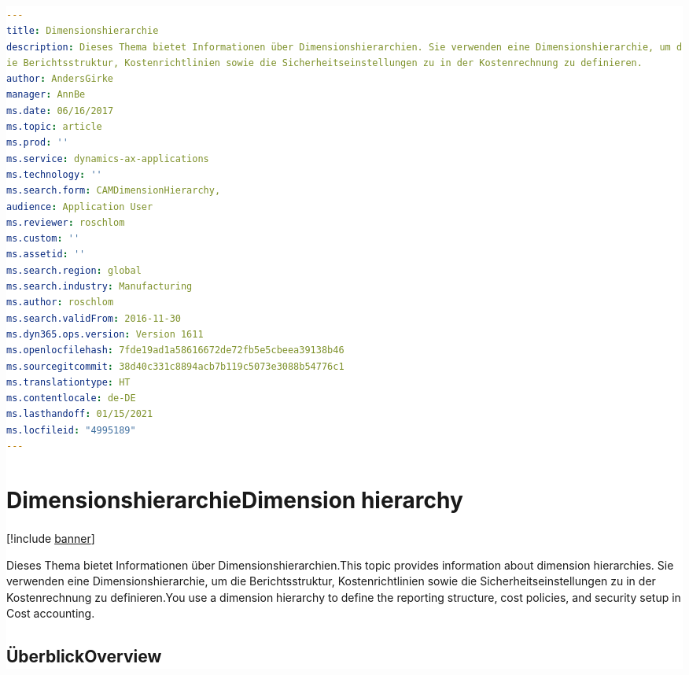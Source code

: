 ```yaml
---
title: Dimensionshierarchie
description: Dieses Thema bietet Informationen über Dimensionshierarchien. Sie verwenden eine Dimensionshierarchie, um die Berichtsstruktur, Kostenrichtlinien sowie die Sicherheitseinstellungen zu in der Kostenrechnung zu definieren.
author: AndersGirke
manager: AnnBe
ms.date: 06/16/2017
ms.topic: article
ms.prod: ''
ms.service: dynamics-ax-applications
ms.technology: ''
ms.search.form: CAMDimensionHierarchy,
audience: Application User
ms.reviewer: roschlom
ms.custom: ''
ms.assetid: ''
ms.search.region: global
ms.search.industry: Manufacturing
ms.author: roschlom
ms.search.validFrom: 2016-11-30
ms.dyn365.ops.version: Version 1611
ms.openlocfilehash: 7fde19ad1a58616672de72fb5e5cbeea39138b46
ms.sourcegitcommit: 38d40c331c8894acb7b119c5073e3088b54776c1
ms.translationtype: HT
ms.contentlocale: de-DE
ms.lasthandoff: 01/15/2021
ms.locfileid: "4995189"
---
```

# <a name="dimension-hierarchy"></a><span data-ttu-id="7a604-104">Dimensionshierarchie</span><span class="sxs-lookup"><span data-stu-id="7a604-104">Dimension hierarchy</span></span>

[!include [banner](../includes/banner.md)]

<span data-ttu-id="7a604-105">Dieses Thema bietet Informationen über Dimensionshierarchien.</span><span class="sxs-lookup"><span data-stu-id="7a604-105">This topic provides information about dimension hierarchies.</span></span> <span data-ttu-id="7a604-106">Sie verwenden eine Dimensionshierarchie, um die Berichtsstruktur, Kostenrichtlinien sowie die Sicherheitseinstellungen zu in der Kostenrechnung zu definieren.</span><span class="sxs-lookup"><span data-stu-id="7a604-106">You use a dimension hierarchy to define the reporting structure, cost policies, and security setup in Cost accounting.</span></span>  

## <a name="overview"></a><span data-ttu-id="7a604-107">Überblick</span><span class="sxs-lookup"><span data-stu-id="7a604-107">Overview</span></span>
